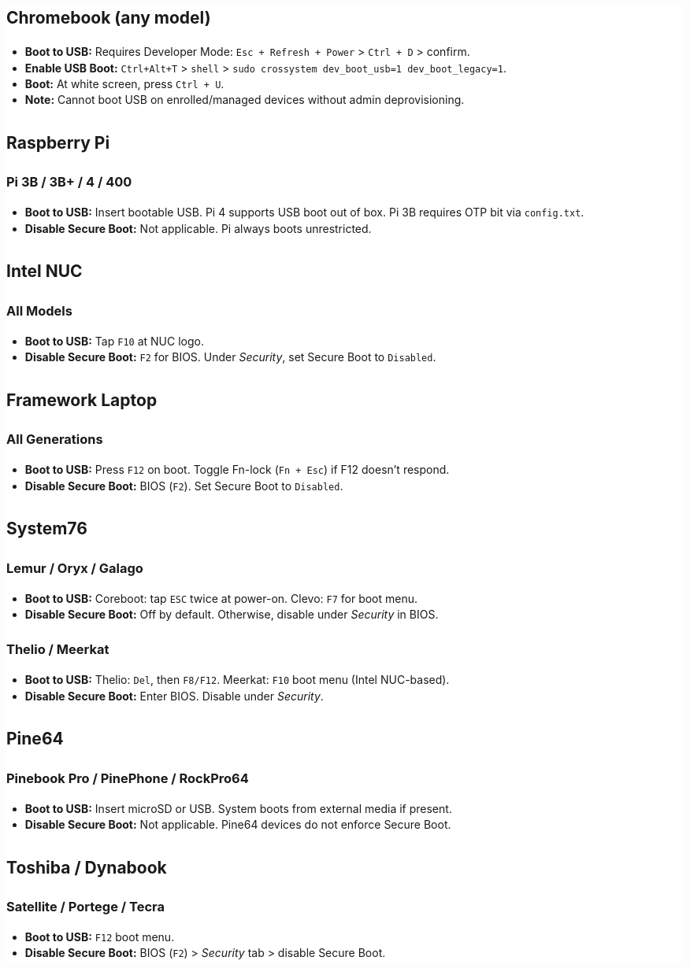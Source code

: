 ## Chromebook (any model)
- **Boot to USB:** Requires Developer Mode: `Esc + Refresh + Power` > `Ctrl + D` > confirm.
- **Enable USB Boot:** `Ctrl+Alt+T` > `shell` > `sudo crossystem dev_boot_usb=1 dev_boot_legacy=1`.
- **Boot:** At white screen, press `Ctrl + U`.
- **Note:** Cannot boot USB on enrolled/managed devices without admin deprovisioning.

## Raspberry Pi

### Pi 3B / 3B+ / 4 / 400
- **Boot to USB:** Insert bootable USB. Pi 4 supports USB boot out of box. Pi 3B requires OTP bit via `config.txt`.
- **Disable Secure Boot:** Not applicable. Pi always boots unrestricted.

## Intel NUC

### All Models
- **Boot to USB:** Tap `F10` at NUC logo.
- **Disable Secure Boot:** `F2` for BIOS. Under *Security*, set Secure Boot to `Disabled`.

## Framework Laptop

### All Generations
- **Boot to USB:** Press `F12` on boot. Toggle Fn-lock (`Fn + Esc`) if F12 doesn’t respond.
- **Disable Secure Boot:** BIOS (`F2`). Set Secure Boot to `Disabled`.

## System76

### Lemur / Oryx / Galago
- **Boot to USB:** Coreboot: tap `ESC` twice at power-on. Clevo: `F7` for boot menu.
- **Disable Secure Boot:** Off by default. Otherwise, disable under *Security* in BIOS.

### Thelio / Meerkat
- **Boot to USB:** Thelio: `Del`, then `F8/F12`. Meerkat: `F10` boot menu (Intel NUC-based).
- **Disable Secure Boot:** Enter BIOS. Disable under *Security*.

## Pine64

### Pinebook Pro / PinePhone / RockPro64
- **Boot to USB:** Insert microSD or USB. System boots from external media if present.
- **Disable Secure Boot:** Not applicable. Pine64 devices do not enforce Secure Boot.

## Toshiba / Dynabook

### Satellite / Portege / Tecra
- **Boot to USB:** `F12` boot menu.
- **Disable Secure Boot:** BIOS (`F2`) > *Security* tab > disable Secure Boot.

